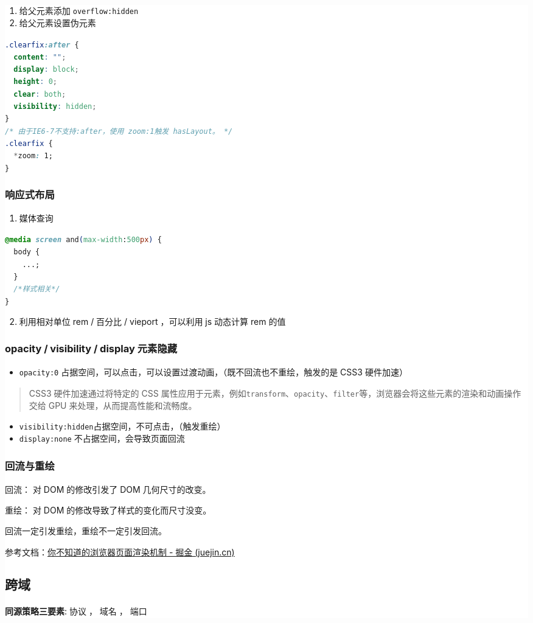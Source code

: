 1. 给父元素添加 `overflow:hidden`
2. 给父元素设置伪元素

```css
.clearfix:after {
  content: "";
  display: block;
  height: 0;
  clear: both;
  visibility: hidden;
}
/* 由于IE6-7不支持:after，使用 zoom:1触发 hasLayout。 */
.clearfix {
  *zoom: 1;
}
```

### 响应式布局

1. 媒体查询

```css
@media screen and(max-width:500px) {
  body {
    ...;
  }
  /*样式相关*/
}
```

2. 利用相对单位 rem / 百分比 / vieport ，可以利用 js 动态计算 rem 的值

### opacity / visibility / display 元素隐藏

- `opacity:0` 占据空间，可以点击，可以设置过渡动画，（既不回流也不重绘，触发的是 CSS3 硬件加速）

> CSS3 硬件加速通过将特定的 CSS 属性应用于元素，例如`transform`、`opacity`、`filter`等，浏览器会将这些元素的渲染和动画操作交给 GPU 来处理，从而提高性能和流畅度。

- `visibility:hidden`占据空间，不可点击，（触发重绘）
- `display:none` 不占据空间，会导致页面回流

### 回流与重绘

回流： 对 DOM 的修改引发了 DOM 几何尺寸的改变。

重绘： 对 DOM 的修改导致了样式的变化而尺寸没变。

回流一定引发重绘，重绘不一定引发回流。

参考文档：[你不知道的浏览器页面渲染机制 - 掘金 (juejin.cn)](https://juejin.cn/post/6844903815758479374?searchId=202307221136419F779DBC144D253DB3E5)

## 跨域

**同源策略三要素**: 协议 ， 域名 ， 端口
